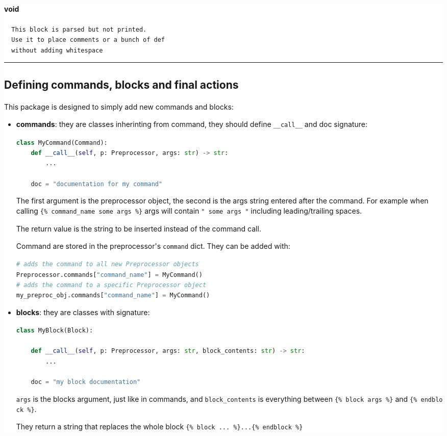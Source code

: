 #### void

```
  This block is parsed but not printed.
  Use it to place comments or a bunch of def
  without adding whitespace
```


---

## Defining commands, blocks and final actions

This package is designed to simply add new commands and blocks:

- **commands**: they are classes inherinting from command, they should define `__call__` and doc signature:
	```Python
	class MyCommand(Command):
	    def __call__(self, p: Preprocessor, args: str) -> str:
 	        ...

 	    doc = "documentation for my command"
	```

	The first argument is the preprocessor object, the second is the args string entered after the command. For example when calling `{% command_name some args %}` args will contain `" some args "` including leading/trailing spaces.

	The return value is the string to be inserted instead of the command call.

	Command are stored in the preprocessor's `command` dict. They can be added with:

	```Python
	# adds the command to all new Preprocessor objects
	Preprocessor.commands["command_name"] = MyCommand()
	# adds the command to a specific Preprocessor object
	my_preproc_obj.commands["command_name"] = MyCommand()
	```

- **blocks**: they are classes with signature:
 	```Python
 	class MyBlock(Block):

 	    def __call__(self, p: Preprocessor, args: str, block_contents: str) -> str:
 	        ...

 	    doc = "my block documentation"
 	```

	`args` is the blocks argument, just like in commands, and `block_contents` is everything between `{% block args %}` and `{% endblock %}`.

	They return a string that replaces the whole block `{% block ... %}...{% endblock %}`
